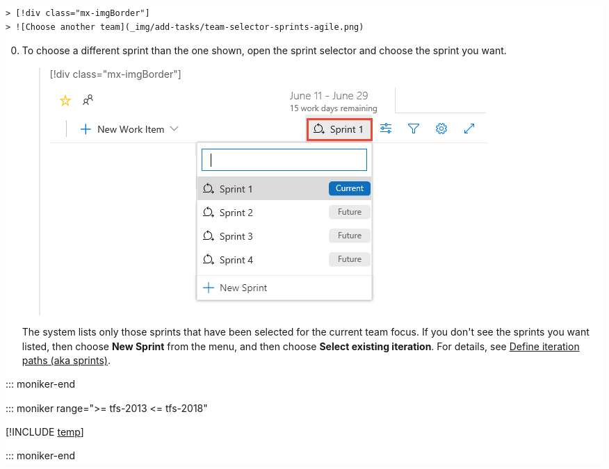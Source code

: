 	> [!div class="mx-imgBorder"]
	> ![Choose another team](_img/add-tasks/team-selector-sprints-agile.png)

0. To choose a different sprint than the one shown, open the sprint selector and choose the sprint you want.

	> [!div class="mx-imgBorder"]
	> ![Choose another sprint](_img/add-tasks/select-specific-sprint-agile.png)

	The system lists only those sprints that have been selected for the current team focus. If you don't see the sprints you want listed, then choose **New Sprint** from the menu, and then choose **Select existing iteration**. For details, see [Define iteration paths (aka sprints)](../../organizations/settings/set-iteration-paths-sprints.md).

::: moniker-end

::: moniker range=">= tfs-2013 <= tfs-2018"

[!INCLUDE [temp](../../_shared/new-navigation-not-supported.md)]

::: moniker-end
